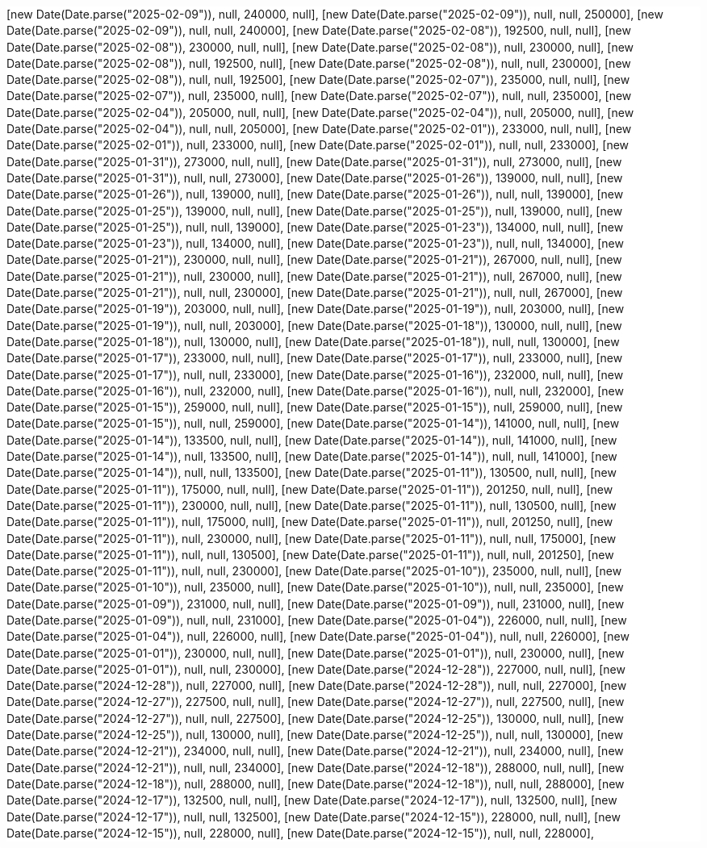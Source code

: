 [new Date(Date.parse("2025-02-09")), null, 240000, null], [new Date(Date.parse("2025-02-09")), null, null, 250000], [new Date(Date.parse("2025-02-09")), null, null, 240000], [new Date(Date.parse("2025-02-08")), 192500, null, null], [new Date(Date.parse("2025-02-08")), 230000, null, null], [new Date(Date.parse("2025-02-08")), null, 230000, null], [new Date(Date.parse("2025-02-08")), null, 192500, null], [new Date(Date.parse("2025-02-08")), null, null, 230000], [new Date(Date.parse("2025-02-08")), null, null, 192500], [new Date(Date.parse("2025-02-07")), 235000, null, null], [new Date(Date.parse("2025-02-07")), null, 235000, null], [new Date(Date.parse("2025-02-07")), null, null, 235000], [new Date(Date.parse("2025-02-04")), 205000, null, null], [new Date(Date.parse("2025-02-04")), null, 205000, null], [new Date(Date.parse("2025-02-04")), null, null, 205000], [new Date(Date.parse("2025-02-01")), 233000, null, null], [new Date(Date.parse("2025-02-01")), null, 233000, null], [new Date(Date.parse("2025-02-01")), null, null, 233000], [new Date(Date.parse("2025-01-31")), 273000, null, null], [new Date(Date.parse("2025-01-31")), null, 273000, null], [new Date(Date.parse("2025-01-31")), null, null, 273000], [new Date(Date.parse("2025-01-26")), 139000, null, null], [new Date(Date.parse("2025-01-26")), null, 139000, null], [new Date(Date.parse("2025-01-26")), null, null, 139000], [new Date(Date.parse("2025-01-25")), 139000, null, null], [new Date(Date.parse("2025-01-25")), null, 139000, null], [new Date(Date.parse("2025-01-25")), null, null, 139000], [new Date(Date.parse("2025-01-23")), 134000, null, null], [new Date(Date.parse("2025-01-23")), null, 134000, null], [new Date(Date.parse("2025-01-23")), null, null, 134000], [new Date(Date.parse("2025-01-21")), 230000, null, null], [new Date(Date.parse("2025-01-21")), 267000, null, null], [new Date(Date.parse("2025-01-21")), null, 230000, null], [new Date(Date.parse("2025-01-21")), null, 267000, null], [new Date(Date.parse("2025-01-21")), null, null, 230000], [new Date(Date.parse("2025-01-21")), null, null, 267000], [new Date(Date.parse("2025-01-19")), 203000, null, null], [new Date(Date.parse("2025-01-19")), null, 203000, null], [new Date(Date.parse("2025-01-19")), null, null, 203000], [new Date(Date.parse("2025-01-18")), 130000, null, null], [new Date(Date.parse("2025-01-18")), null, 130000, null], [new Date(Date.parse("2025-01-18")), null, null, 130000], [new Date(Date.parse("2025-01-17")), 233000, null, null], [new Date(Date.parse("2025-01-17")), null, 233000, null], [new Date(Date.parse("2025-01-17")), null, null, 233000], [new Date(Date.parse("2025-01-16")), 232000, null, null], [new Date(Date.parse("2025-01-16")), null, 232000, null], [new Date(Date.parse("2025-01-16")), null, null, 232000], [new Date(Date.parse("2025-01-15")), 259000, null, null], [new Date(Date.parse("2025-01-15")), null, 259000, null], [new Date(Date.parse("2025-01-15")), null, null, 259000], [new Date(Date.parse("2025-01-14")), 141000, null, null], [new Date(Date.parse("2025-01-14")), 133500, null, null], [new Date(Date.parse("2025-01-14")), null, 141000, null], [new Date(Date.parse("2025-01-14")), null, 133500, null], [new Date(Date.parse("2025-01-14")), null, null, 141000], [new Date(Date.parse("2025-01-14")), null, null, 133500], [new Date(Date.parse("2025-01-11")), 130500, null, null], [new Date(Date.parse("2025-01-11")), 175000, null, null], [new Date(Date.parse("2025-01-11")), 201250, null, null], [new Date(Date.parse("2025-01-11")), 230000, null, null], [new Date(Date.parse("2025-01-11")), null, 130500, null], [new Date(Date.parse("2025-01-11")), null, 175000, null], [new Date(Date.parse("2025-01-11")), null, 201250, null], [new Date(Date.parse("2025-01-11")), null, 230000, null], [new Date(Date.parse("2025-01-11")), null, null, 175000], [new Date(Date.parse("2025-01-11")), null, null, 130500], [new Date(Date.parse("2025-01-11")), null, null, 201250], [new Date(Date.parse("2025-01-11")), null, null, 230000], [new Date(Date.parse("2025-01-10")), 235000, null, null], [new Date(Date.parse("2025-01-10")), null, 235000, null], [new Date(Date.parse("2025-01-10")), null, null, 235000], [new Date(Date.parse("2025-01-09")), 231000, null, null], [new Date(Date.parse("2025-01-09")), null, 231000, null], [new Date(Date.parse("2025-01-09")), null, null, 231000], [new Date(Date.parse("2025-01-04")), 226000, null, null], [new Date(Date.parse("2025-01-04")), null, 226000, null], [new Date(Date.parse("2025-01-04")), null, null, 226000], [new Date(Date.parse("2025-01-01")), 230000, null, null], [new Date(Date.parse("2025-01-01")), null, 230000, null], [new Date(Date.parse("2025-01-01")), null, null, 230000], [new Date(Date.parse("2024-12-28")), 227000, null, null], [new Date(Date.parse("2024-12-28")), null, 227000, null], [new Date(Date.parse("2024-12-28")), null, null, 227000], [new Date(Date.parse("2024-12-27")), 227500, null, null], [new Date(Date.parse("2024-12-27")), null, 227500, null], [new Date(Date.parse("2024-12-27")), null, null, 227500], [new Date(Date.parse("2024-12-25")), 130000, null, null], [new Date(Date.parse("2024-12-25")), null, 130000, null], [new Date(Date.parse("2024-12-25")), null, null, 130000], [new Date(Date.parse("2024-12-21")), 234000, null, null], [new Date(Date.parse("2024-12-21")), null, 234000, null], [new Date(Date.parse("2024-12-21")), null, null, 234000], [new Date(Date.parse("2024-12-18")), 288000, null, null], [new Date(Date.parse("2024-12-18")), null, 288000, null], [new Date(Date.parse("2024-12-18")), null, null, 288000], [new Date(Date.parse("2024-12-17")), 132500, null, null], [new Date(Date.parse("2024-12-17")), null, 132500, null], [new Date(Date.parse("2024-12-17")), null, null, 132500], [new Date(Date.parse("2024-12-15")), 228000, null, null], [new Date(Date.parse("2024-12-15")), null, 228000, null], [new Date(Date.parse("2024-12-15")), null, null, 228000],